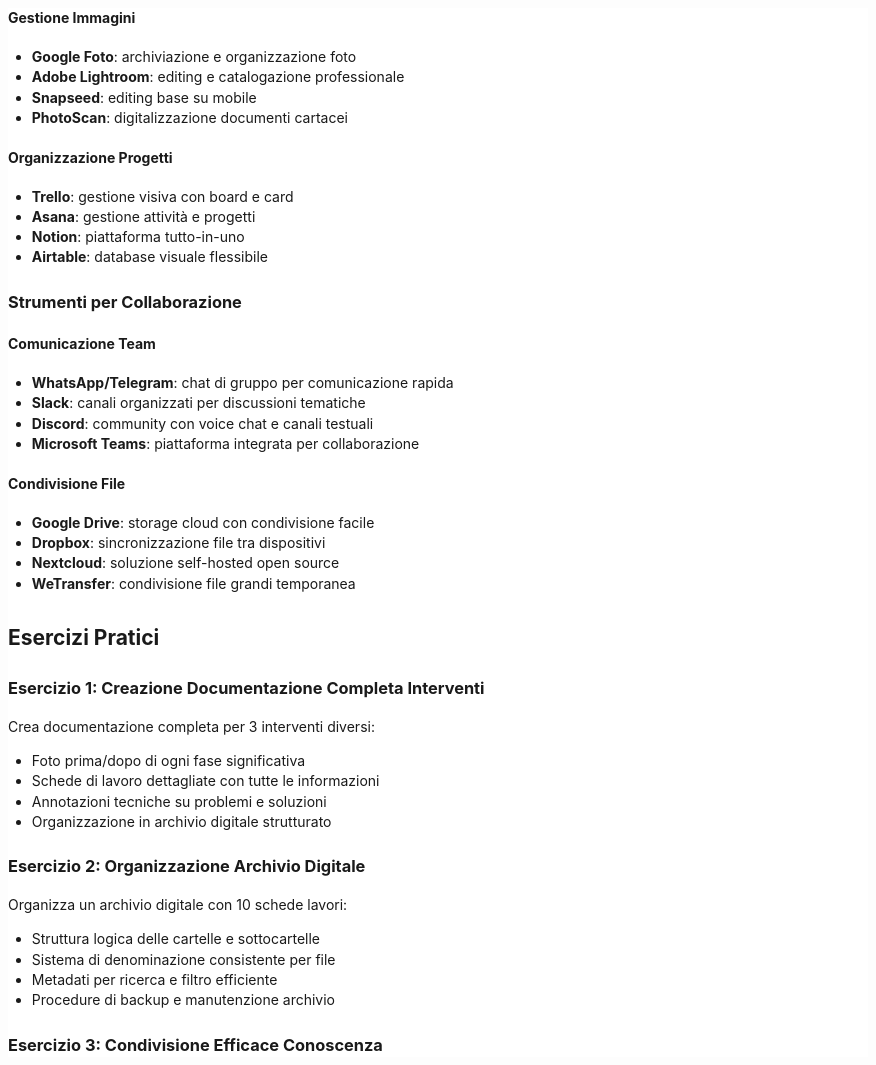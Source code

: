 #### Gestione Immagini

- **Google Foto**: archiviazione e organizzazione foto
- **Adobe Lightroom**: editing e catalogazione professionale
- **Snapseed**: editing base su mobile
- **PhotoScan**: digitalizzazione documenti cartacei

#### Organizzazione Progetti

- **Trello**: gestione visiva con board e card
- **Asana**: gestione attività e progetti
- **Notion**: piattaforma tutto-in-uno
- **Airtable**: database visuale flessibile

### Strumenti per Collaborazione

#### Comunicazione Team

- **WhatsApp/Telegram**: chat di gruppo per comunicazione rapida
- **Slack**: canali organizzati per discussioni tematiche
- **Discord**: community con voice chat e canali testuali
- **Microsoft Teams**: piattaforma integrata per collaborazione

#### Condivisione File

- **Google Drive**: storage cloud con condivisione facile
- **Dropbox**: sincronizzazione file tra dispositivi
- **Nextcloud**: soluzione self-hosted open source
- **WeTransfer**: condivisione file grandi temporanea

## Esercizi Pratici

### Esercizio 1: Creazione Documentazione Completa Interventi

Crea documentazione completa per 3 interventi diversi:

- Foto prima/dopo di ogni fase significativa
- Schede di lavoro dettagliate con tutte le informazioni
- Annotazioni tecniche su problemi e soluzioni
- Organizzazione in archivio digitale strutturato

### Esercizio 2: Organizzazione Archivio Digitale

Organizza un archivio digitale con 10 schede lavori:

- Struttura logica delle cartelle e sottocartelle
- Sistema di denominazione consistente per file
- Metadati per ricerca e filtro efficiente
- Procedure di backup e manutenzione archivio

### Esercizio 3: Condivisione Efficace Conoscenza
